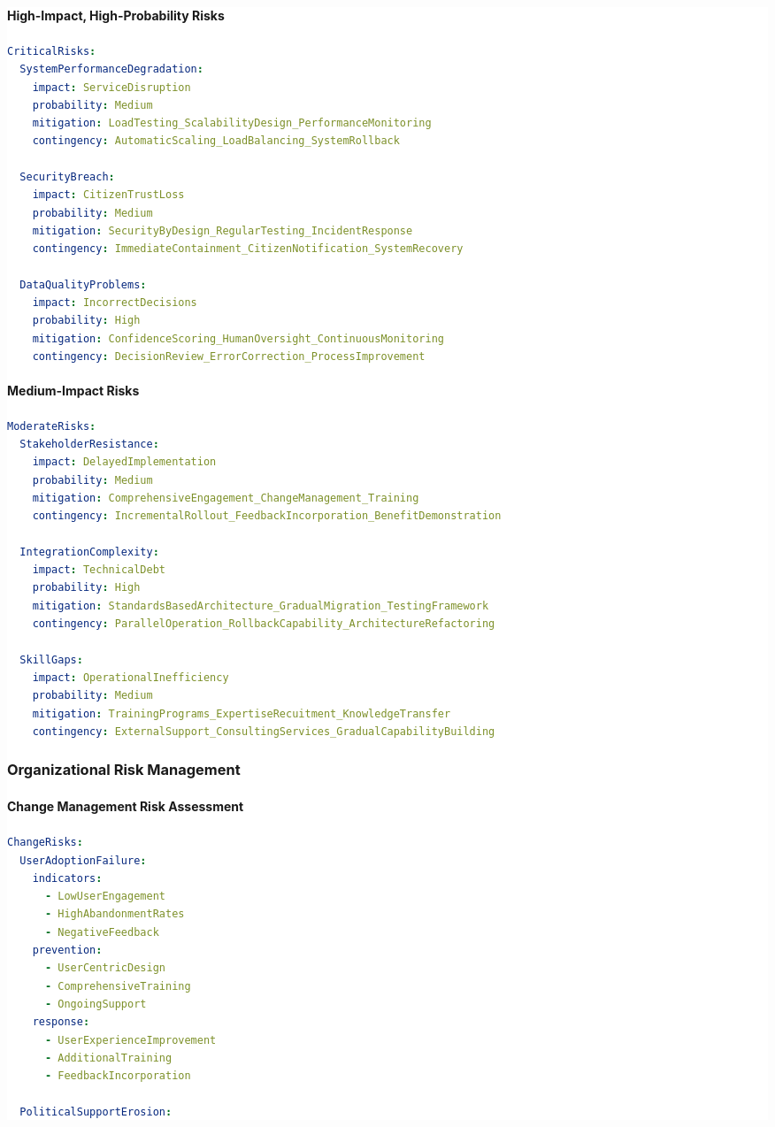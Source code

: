 #### High-Impact, High-Probability Risks
```yaml
CriticalRisks:
  SystemPerformanceDegradation:
    impact: ServiceDisruption
    probability: Medium
    mitigation: LoadTesting_ScalabilityDesign_PerformanceMonitoring
    contingency: AutomaticScaling_LoadBalancing_SystemRollback
    
  SecurityBreach:
    impact: CitizenTrustLoss
    probability: Medium
    mitigation: SecurityByDesign_RegularTesting_IncidentResponse
    contingency: ImmediateContainment_CitizenNotification_SystemRecovery
    
  DataQualityProblems:
    impact: IncorrectDecisions
    probability: High
    mitigation: ConfidenceScoring_HumanOversight_ContinuousMonitoring
    contingency: DecisionReview_ErrorCorrection_ProcessImprovement
```

#### Medium-Impact Risks
```yaml
ModerateRisks:
  StakeholderResistance:
    impact: DelayedImplementation
    probability: Medium
    mitigation: ComprehensiveEngagement_ChangeManagement_Training
    contingency: IncrementalRollout_FeedbackIncorporation_BenefitDemonstration
    
  IntegrationComplexity:
    impact: TechnicalDebt
    probability: High
    mitigation: StandardsBasedArchitecture_GradualMigration_TestingFramework
    contingency: ParallelOperation_RollbackCapability_ArchitectureRefactoring
    
  SkillGaps:
    impact: OperationalInefficiency
    probability: Medium
    mitigation: TrainingPrograms_ExpertiseRecuitment_KnowledgeTransfer
    contingency: ExternalSupport_ConsultingServices_GradualCapabilityBuilding
```

### Organizational Risk Management

#### Change Management Risk Assessment
```yaml
ChangeRisks:
  UserAdoptionFailure:
    indicators:
      - LowUserEngagement
      - HighAbandonmentRates
      - NegativeFeedback
    prevention:
      - UserCentricDesign
      - ComprehensiveTraining
      - OngoingSupport
    response:
      - UserExperienceImprovement
      - AdditionalTraining
      - FeedbackIncorporation
      
  PoliticalSupportErosion:
```